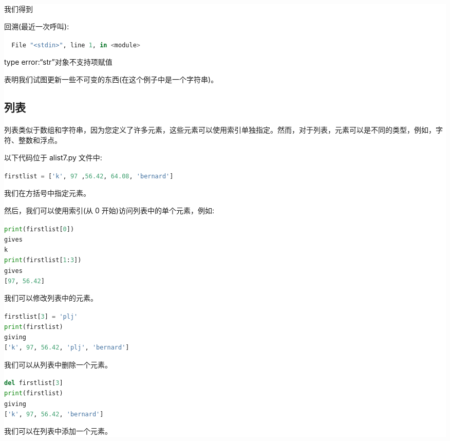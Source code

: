 我们得到

回溯(最近一次呼叫):

```py
  File "<stdin>", line 1, in <module>

```

type error:“str”对象不支持项赋值

表明我们试图更新一些不可变的东西(在这个例子中是一个字符串)。

## 列表

列表类似于数组和字符串，因为您定义了许多元素，这些元素可以使用索引单独指定。然而，对于列表，元素可以是不同的类型，例如，字符、整数和浮点。

以下代码位于 alist7.py 文件中:

```py
firstlist = ['k', 97 ,56.42, 64.08, 'bernard']

```

我们在方括号中指定元素。

然后，我们可以使用索引(从 0 开始)访问列表中的单个元素，例如:

```py
print(firstlist[0])
gives
k
print(firstlist[1:3])
gives
[97, 56.42]

```

我们可以修改列表中的元素。

```py
firstlist[3] = 'plj'
print(firstlist)
giving
['k', 97, 56.42, 'plj', 'bernard']

```

我们可以从列表中删除一个元素。

```py
del firstlist[3]
print(firstlist)
giving
['k', 97, 56.42, 'bernard']

```

我们可以在列表中添加一个元素。
